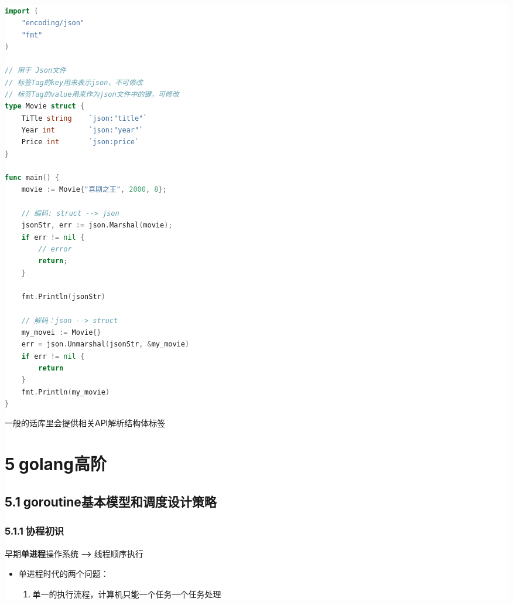 ```go
import (
    "encoding/json"
    "fmt"
)

// 用于 Json文件
// 标签Tag的key用来表示json，不可修改
// 标签Tag的value用来作为json文件中的键，可修改
type Movie struct {
    TiTle string    `json:"title"`
    Year int        `json:"year"`
    Price int       `json:price`
}

func main() {
    movie := Movie{"喜剧之王", 2000, 8};

    // 编码: struct --> json
    jsonStr, err := json.Marshal(movie);
    if err != nil {
        // error
        return;
    }

    fmt.Println(jsonStr)

    // 解码：json --> struct
    my_movei := Movie{}
    err = json.Unmarshal(jsonStr, &my_movie)
    if err != nil {
        return
    }
    fmt.Println(my_movie)
}
```

一般的话库里会提供相关API解析结构体标签


# 5 golang高阶

## 5.1 goroutine基本模型和调度设计策略

### 5.1.1 协程初识 

早期**单进程**操作系统 --> 线程顺序执行

* 单进程时代的两个问题：
  
  1. 单一的执行流程，计算机只能一个任务一个任务处理
  